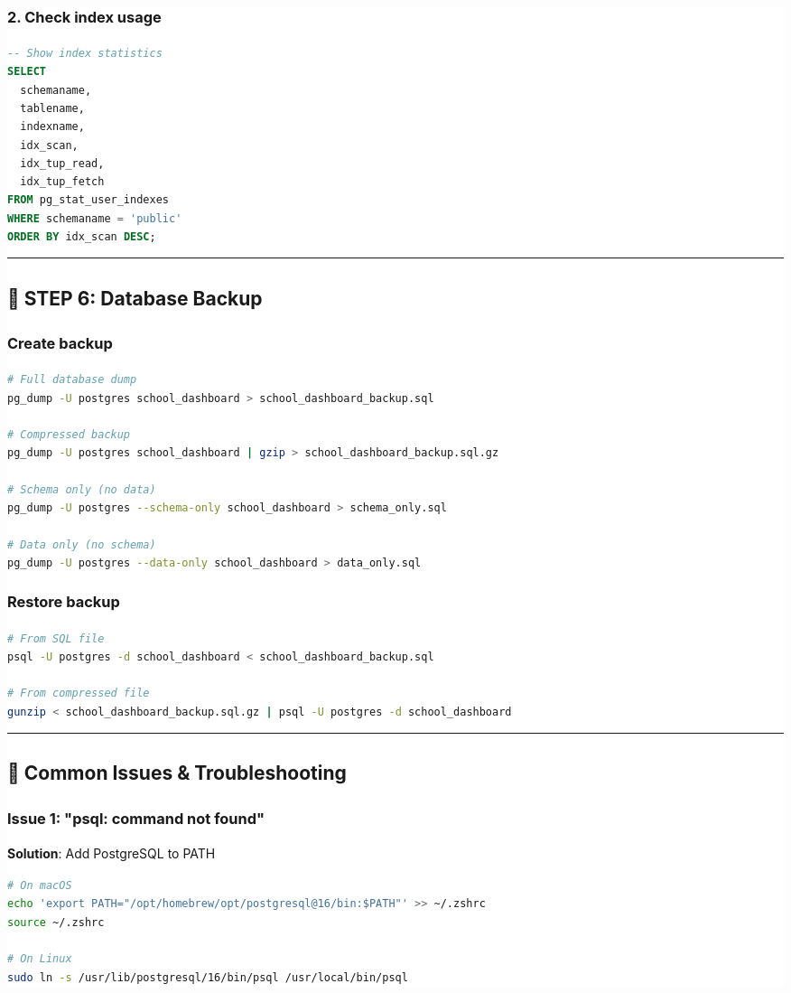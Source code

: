 
### 2. Check index usage
```sql
-- Show index statistics
SELECT 
  schemaname,
  tablename,
  indexname,
  idx_scan,
  idx_tup_read,
  idx_tup_fetch
FROM pg_stat_user_indexes
WHERE schemaname = 'public'
ORDER BY idx_scan DESC;
```

---

## 📝 STEP 6: Database Backup

### Create backup
```bash
# Full database dump
pg_dump -U postgres school_dashboard > school_dashboard_backup.sql

# Compressed backup
pg_dump -U postgres school_dashboard | gzip > school_dashboard_backup.sql.gz

# Schema only (no data)
pg_dump -U postgres --schema-only school_dashboard > schema_only.sql

# Data only (no schema)
pg_dump -U postgres --data-only school_dashboard > data_only.sql
```

### Restore backup
```bash
# From SQL file
psql -U postgres -d school_dashboard < school_dashboard_backup.sql

# From compressed file
gunzip < school_dashboard_backup.sql.gz | psql -U postgres -d school_dashboard
```

---

## 🐛 Common Issues & Troubleshooting

### Issue 1: "psql: command not found"
**Solution**: Add PostgreSQL to PATH
```bash
# On macOS
echo 'export PATH="/opt/homebrew/opt/postgresql@16/bin:$PATH"' >> ~/.zshrc
source ~/.zshrc

# On Linux
sudo ln -s /usr/lib/postgresql/16/bin/psql /usr/local/bin/psql
```
